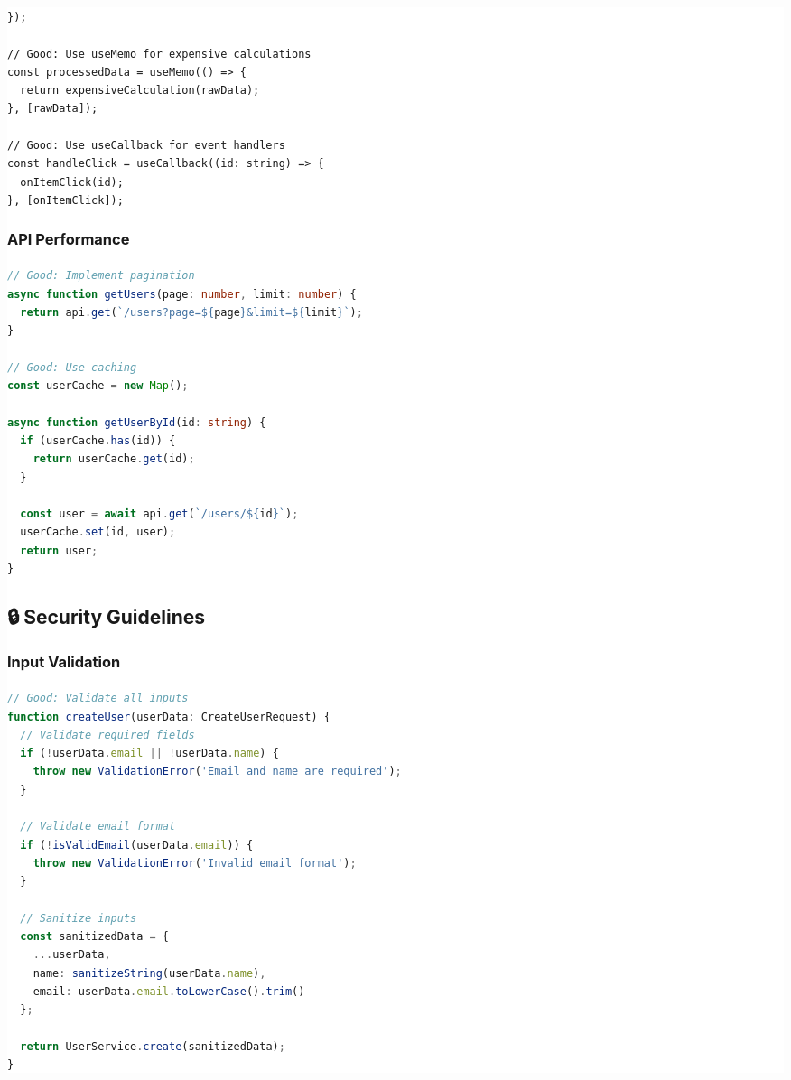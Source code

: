 ```
});

// Good: Use useMemo for expensive calculations
const processedData = useMemo(() => {
  return expensiveCalculation(rawData);
}, [rawData]);

// Good: Use useCallback for event handlers
const handleClick = useCallback((id: string) => {
  onItemClick(id);
}, [onItemClick]);
```

### API Performance
```typescript
// Good: Implement pagination
async function getUsers(page: number, limit: number) {
  return api.get(`/users?page=${page}&limit=${limit}`);
}

// Good: Use caching
const userCache = new Map();

async function getUserById(id: string) {
  if (userCache.has(id)) {
    return userCache.get(id);
  }
  
  const user = await api.get(`/users/${id}`);
  userCache.set(id, user);
  return user;
}
```

## 🔒 Security Guidelines

### Input Validation
```typescript
// Good: Validate all inputs
function createUser(userData: CreateUserRequest) {
  // Validate required fields
  if (!userData.email || !userData.name) {
    throw new ValidationError('Email and name are required');
  }
  
  // Validate email format
  if (!isValidEmail(userData.email)) {
    throw new ValidationError('Invalid email format');
  }
  
  // Sanitize inputs
  const sanitizedData = {
    ...userData,
    name: sanitizeString(userData.name),
    email: userData.email.toLowerCase().trim()
  };
  
  return UserService.create(sanitizedData);
}
```
